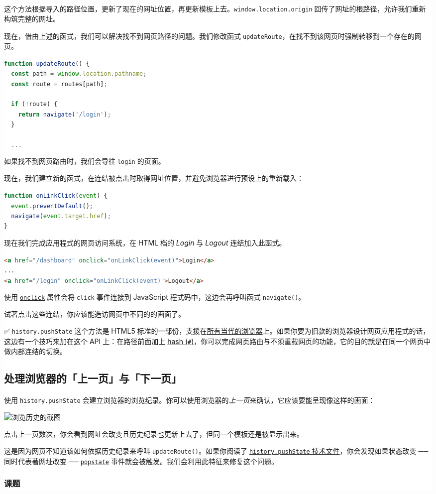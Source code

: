 这个方法根据导入的路径位置，更新了现在的网址位置，再更新模板上去。`window.location.origin` 回传了网址的根路径，允许我们重新构筑完整的网址。

现在，借由上述的函式，我们可以解决找不到网页路径的问题。我们修改函式 `updateRoute`，在找不到该网页时强制转移到一个存在的网页。

```js
function updateRoute() {
  const path = window.location.pathname;
  const route = routes[path];

  if (!route) {
    return navigate('/login');
  }

  ...
```

如果找不到网页路由时，我们会导往 `login` 的页面。

现在，我们建立新的函式，在连结被点击时取得网址位置，并避免浏览器进行预设上的重新载入：

```js
function onLinkClick(event) {
  event.preventDefault();
  navigate(event.target.href);
}
```

现在我们完成应用程式的网页访问系统，在 HTML 档的 *Login* 与 *Logout* 连结加入此函式。

```html
<a href="/dashboard" onclick="onLinkClick(event)">Login</a>
...
<a href="/login" onclick="onLinkClick(event)">Logout</a>
```

使用 [`onclick`](https://developer.mozilla.org/docs/Web/API/GlobalEventHandlers/onclick) 属性会将 `click` 事件连接到 JavaScript 程式码中，这边会再呼叫函式 `navigate()`。

试著点击这些连结，你应该能造访网页中不同的的画面了。

✅ `history.pushState` 这个方法是 HTML5 标准的一部份，支援在[所有当代的浏览器](https://caniuse.com/?search=pushState)上。如果你要为旧款的浏览器设计网页应用程式的话，这边有一个技巧来加在这个 API 上：在路径前面加上 [hash (`#`)](https://en.wikipedia.org/wiki/URI_fragment)，你可以完成网页路由与不须重载网页的功能，它的目的就是在同一个网页中做内部连结的切换。

## 处理浏览器的「上一页」与「下一页」

使用 `history.pushState` 会建立浏览器的浏览纪录。你可以使用浏览器的*上一页*来确认，它应该要能呈现像这样的画面：

![浏览历史的截图](../history.png)

点击上一页数次，你会看到网址会改变且历史纪录也更新上去了，但同一个模板还是被显示出来。

这是因为网页不知道该如何依据历史纪录来呼叫 `updateRoute()`。如果你阅读了 [`history.pushState` 技术文件](https://developer.mozilla.org/docs/Web/API/History/pushState)，你会发现如果状态改变 ── 同时代表著网址改变 ── [`popstate`](https://developer.mozilla.org/docs/Web/API/Window/popstate_event) 事件就会被触发。我们会利用此特征来修复这个问题。

### 课题
